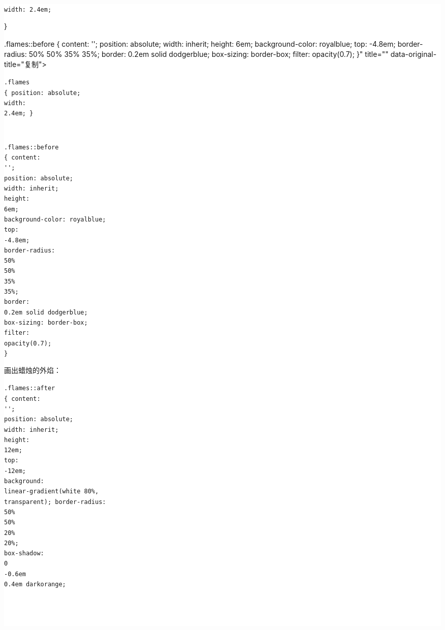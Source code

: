     width: 2.4em;
}

.flames::before {
    content: &apos;&apos;;
    position: absolute;
    width: inherit;
    height: 6em;
    background-color: royalblue;
    top: -4.8em;
    border-radius: 50% 50% 35% 35%;
    border: 0.2em solid dodgerblue;
    box-sizing: border-box;
    filter: opacity(0.7);
}" title="" data-original-title="&#x590D;&#x5236;"></span> <span type="button" class="saveToNote code-tool" data-toggle="tooltip" data-placement="top" title="" data-original-title="&#x653E;&#x8FDB;&#x7B14;&#x8BB0;"></span></div></div><pre class="css hljs"><code class="css"><span class="hljs-selector-class">.flames</span> {
    <span class="hljs-attribute">position</span>: absolute;
    <span class="hljs-attribute">width</span>: <span class="hljs-number">2.4em</span>;
}

<span class="hljs-selector-class">.flames</span><span class="hljs-selector-pseudo">::before</span> {
    <span class="hljs-attribute">content</span>: <span class="hljs-string">&apos;&apos;</span>;
    <span class="hljs-attribute">position</span>: absolute;
    <span class="hljs-attribute">width</span>: inherit;
    <span class="hljs-attribute">height</span>: <span class="hljs-number">6em</span>;
    <span class="hljs-attribute">background-color</span>: royalblue;
    <span class="hljs-attribute">top</span>: -<span class="hljs-number">4.8em</span>;
    <span class="hljs-attribute">border-radius</span>: <span class="hljs-number">50%</span> <span class="hljs-number">50%</span> <span class="hljs-number">35%</span> <span class="hljs-number">35%</span>;
    <span class="hljs-attribute">border</span>: <span class="hljs-number">0.2em</span> solid dodgerblue;
    <span class="hljs-attribute">box-sizing</span>: border-box;
    <span class="hljs-attribute">filter</span>: <span class="hljs-built_in">opacity</span>(0.7);
}</code></pre><p>&#x753B;&#x51FA;&#x8721;&#x70DB;&#x7684;&#x5916;&#x7130;&#xFF1A;</p><div class="widget-codetool" style="display:none"><div class="widget-codetool--inner"><span class="selectCode code-tool" data-toggle="tooltip" data-placement="top" title="" data-original-title="&#x5168;&#x9009;"></span> <span type="button" class="copyCode code-tool" data-toggle="tooltip" data-placement="top" data-clipboard-text=".flames::after {
    content: &apos;&apos;;
    position: absolute;
    width: inherit;
    height: 12em;
    top: -12em;
    background: linear-gradient(white 80%, transparent);
    border-radius: 50% 50% 20% 20%;
    box-shadow: 0 -0.6em 0.4em darkorange;
}" title="" data-original-title="&#x590D;&#x5236;"></span> <span type="button" class="saveToNote code-tool" data-toggle="tooltip" data-placement="top" title="" data-original-title="&#x653E;&#x8FDB;&#x7B14;&#x8BB0;"></span></div></div><pre class="css hljs"><code class="css"><span class="hljs-selector-class">.flames</span><span class="hljs-selector-pseudo">::after</span> {
    <span class="hljs-attribute">content</span>: <span class="hljs-string">&apos;&apos;</span>;
    <span class="hljs-attribute">position</span>: absolute;
    <span class="hljs-attribute">width</span>: inherit;
    <span class="hljs-attribute">height</span>: <span class="hljs-number">12em</span>;
    <span class="hljs-attribute">top</span>: -<span class="hljs-number">12em</span>;
    <span class="hljs-attribute">background</span>: <span class="hljs-built_in">linear-gradient</span>(white 80%, transparent);
    <span class="hljs-attribute">border-radius</span>: <span class="hljs-number">50%</span> <span class="hljs-number">50%</span> <span class="hljs-number">20%</span> <span class="hljs-number">20%</span>;
    <span class="hljs-attribute">box-shadow</span>: <span class="hljs-number">0</span> -<span class="hljs-number">0.6em</span> <span class="hljs-number">0.4em</span> darkorange;